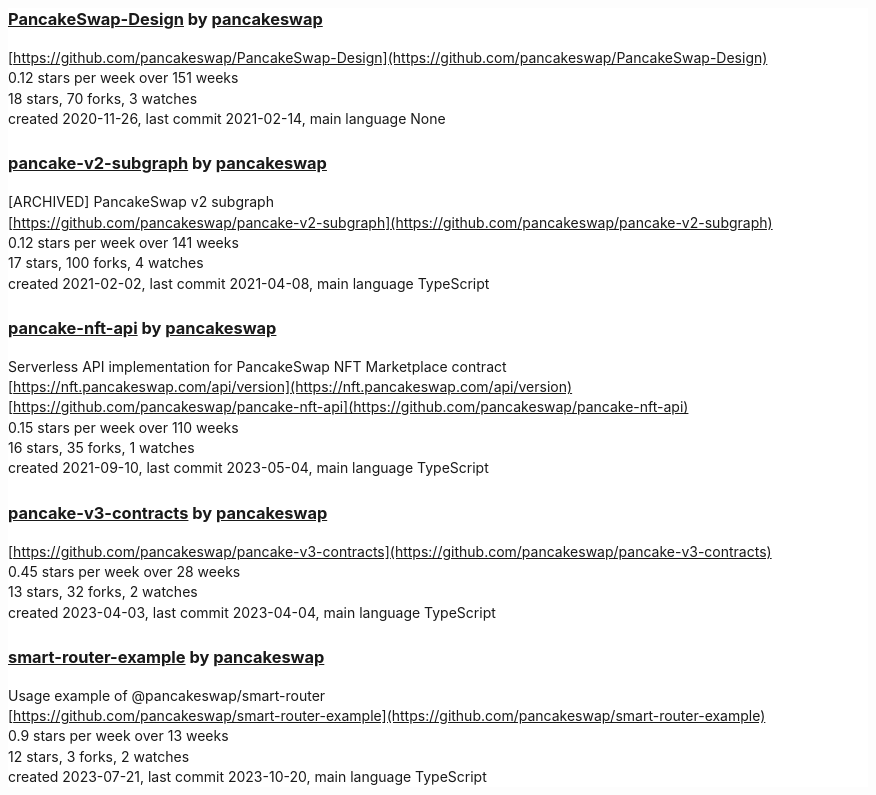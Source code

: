 ### [PancakeSwap-Design](https://github.com/pancakeswap/PancakeSwap-Design) by [pancakeswap](https://github.com/pancakeswap)  
  
[https://github.com/pancakeswap/PancakeSwap-Design](https://github.com/pancakeswap/PancakeSwap-Design)  
0.12 stars per week over 151 weeks  
18 stars, 70 forks, 3 watches  
created 2020-11-26, last commit 2021-02-14, main language None  


### [pancake-v2-subgraph](https://github.com/pancakeswap/pancake-v2-subgraph) by [pancakeswap](https://github.com/pancakeswap)  
[ARCHIVED] PancakeSwap v2 subgraph  
[https://github.com/pancakeswap/pancake-v2-subgraph](https://github.com/pancakeswap/pancake-v2-subgraph)  
0.12 stars per week over 141 weeks  
17 stars, 100 forks, 4 watches  
created 2021-02-02, last commit 2021-04-08, main language TypeScript  


### [pancake-nft-api](https://github.com/pancakeswap/pancake-nft-api) by [pancakeswap](https://github.com/pancakeswap)  
Serverless API implementation for PancakeSwap NFT Marketplace contract  
[https://nft.pancakeswap.com/api/version](https://nft.pancakeswap.com/api/version)  
[https://github.com/pancakeswap/pancake-nft-api](https://github.com/pancakeswap/pancake-nft-api)  
0.15 stars per week over 110 weeks  
16 stars, 35 forks, 1 watches  
created 2021-09-10, last commit 2023-05-04, main language TypeScript  


### [pancake-v3-contracts](https://github.com/pancakeswap/pancake-v3-contracts) by [pancakeswap](https://github.com/pancakeswap)  
  
[https://github.com/pancakeswap/pancake-v3-contracts](https://github.com/pancakeswap/pancake-v3-contracts)  
0.45 stars per week over 28 weeks  
13 stars, 32 forks, 2 watches  
created 2023-04-03, last commit 2023-04-04, main language TypeScript  


### [smart-router-example](https://github.com/pancakeswap/smart-router-example) by [pancakeswap](https://github.com/pancakeswap)  
Usage example of @pancakeswap/smart-router  
[https://github.com/pancakeswap/smart-router-example](https://github.com/pancakeswap/smart-router-example)  
0.9 stars per week over 13 weeks  
12 stars, 3 forks, 2 watches  
created 2023-07-21, last commit 2023-10-20, main language TypeScript  
